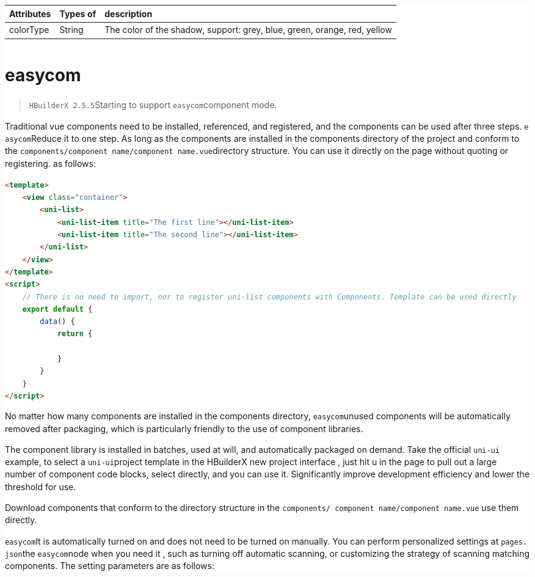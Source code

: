   | Attributes | Types of | description                                                  |
  | :--------- | :------- | :----------------------------------------------------------- |
  | colorType  | String   | The color of the shadow, support: grey, blue, green, orange, red, yellow |

  # easycom

  > `HBuilderX 2.5.5`Starting to support `easycom`component mode.

  Traditional vue components need to be installed, referenced, and registered, and the components can be used after three steps. `easycom`Reduce it to one step. As long as the components are installed in the components directory of the project and conform to the `components/component name/component name.vue`directory structure. You can use it directly on the page without quoting or registering. as follows:

  ```html
  <template>
      <view class="container">
          <uni-list>
              <uni-list-item title="The first line"></uni-list-item>
              <uni-list-item title="The second line"></uni-list-item>
          </uni-list>
      </view>
  </template>
  <script>
      // There is no need to import, nor to register uni-list components with Components. Template can be used directly
      export default {
          data() {
              return {
  
              }
          }
      }
  </script>
  ```

  No matter how many components are installed in the components directory, `easycom`unused components will be automatically removed after packaging, which is particularly friendly to the use of component libraries.

  The component library is installed in batches, used at will, and automatically packaged on demand. Take the official `uni-ui`example, to select a `uni-ui`project template in the HBuilderX new project interface , just hit u in the page to pull out a large number of component code blocks, select directly, and you can use it. Significantly improve development efficiency and lower the threshold for use.

  Download components that conform to the directory structure in the `components/ component name/component name.vue` use them directly.

  `easycom`It is automatically turned on and does not need to be turned on manually. You can perform personalized settings at `pages.json`the `easycom`node when you need it , such as turning off automatic scanning, or customizing the strategy of scanning matching components. The setting parameters are as follows:
